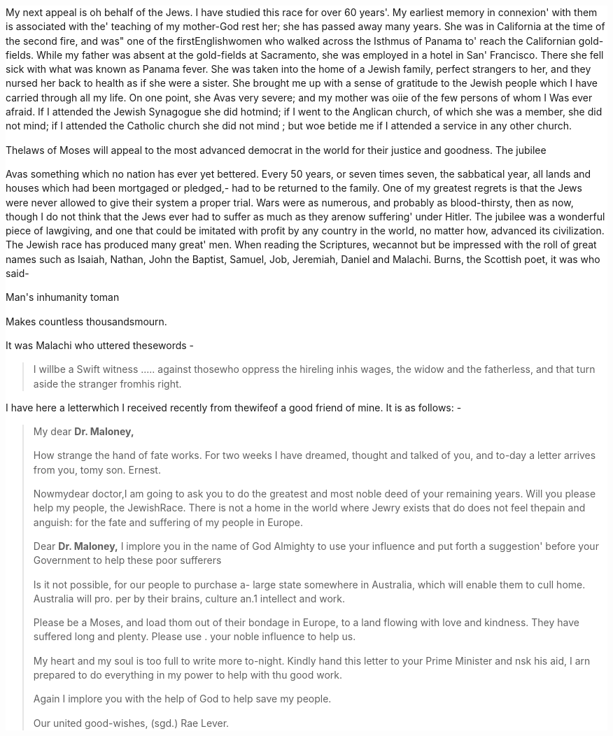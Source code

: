 My next appeal is oh behalf of the Jews. I have studied  this  race for over 60 years'. My earliest memory in connexion' with them is associated with the' teaching of my mother-God rest her; she has passed away many years. She was in California at the time of the second fire, and was" one of the firstEnglishwomen who walked across the Isthmus of Panama to' reach the Californian gold-fields. While my father was absent at the gold-fields at Sacramento, she was employed in a hotel in San' Francisco. There she fell sick with what was known as Panama fever. She was taken into the home of a Jewish family, perfect strangers to her, and they nursed her back to health as if she were a sister. She brought me up with a sense of gratitude to the Jewish people which I have carried through all my life. On one point, she  Avas  very severe; and my mother was oiie of the few persons  of  whom I Was ever afraid. If I attended the Jewish Synagogue she did hotmind; if I went to the Anglican church, of which she was a member, she did not mind; if I attended the Catholic church she did not mind ; but woe betide me if I attended a service in any other church. 

Thelaws of Moses will appeal to the most advanced democrat in the world for their justice and goodness. The jubilee 

Avas  something which no nation has ever yet bettered. Every 50 years, or seven times seven, the sabbatical year, all lands and houses which had been mortgaged or pledged,- had to be returned to the family. One of my greatest regrets is that  the  Jews were never  allowed  to give their system a proper trial. Wars were as numerous, and probably as blood-thirsty, then as now, though I do not think that  the  Jews  ever  had to suffer as much as they arenow suffering' under Hitler. The jubilee was  a  wonderful piece of lawgiving, and one that could be imitated with profit by any country in the world, no matter how, advanced its civilization. The Jewish race has produced many great' men. When reading the Scriptures, wecannot but be impressed with the roll of great names such as Isaiah, Nathan, John the Baptist, Samuel, Job, Jeremiah, Daniel and Malachi. Burns, the Scottish poet, it was who said- 

Man's inhumanity  toman 

Makes countless thousandsmourn. 

It was Malachi who uttered thesewords  - 

  >I willbe a Swift witness ..... against thosewho oppress the hireling inhis  wages,  the widow and the fatherless, and that turn aside the stranger fromhis right. 

I have here a letterwhich I received recently from thewifeof a good friend of mine. It is as follows: - 

  >My dear  **Dr. Maloney,** 
  >
  >How strange the hand of fate works. For two weeks I have dreamed, thought and talked of you, and to-day a letter arrives from you, tomy son. Ernest. 
  >
  >Nowmydear doctor,I am going to ask you to do the greatest and most noble deed of your remaining years. Will you please help my people, the JewishRace. There is not a home in the world where Jewry exists that do does not feel thepain and anguish: for the fate and suffering of my people in Europe. 
  >
  >Dear  **Dr. Maloney,**  I implore you in the name of God Almighty to use your influence and put forth a suggestion' before your Government to help these poor sufferers 
  >
  >Is it not possible, for  our  people to purchase a- large state somewhere in Australia, which will enable them to cull home. Australia will pro. per by their brains, culture an.1 intellect and work. 
  >
  >Please be a Moses, and load thom out of their bondage in Europe, to a land flowing with love and kindness. They have  suffered  long  and  plenty. Please use . your noble influence to help us. 
  >
  >My heart and my soul is too full to write more to-night. Kindly hand this letter to your Prime Minister and nsk his aid, I arn prepared to do everything in my power to help with thu good work. 
  >
  >Again I implore you with the help of God to help save my people. 
  >
  >Our united good-wishes, (sgd.) Rae Lever. 
